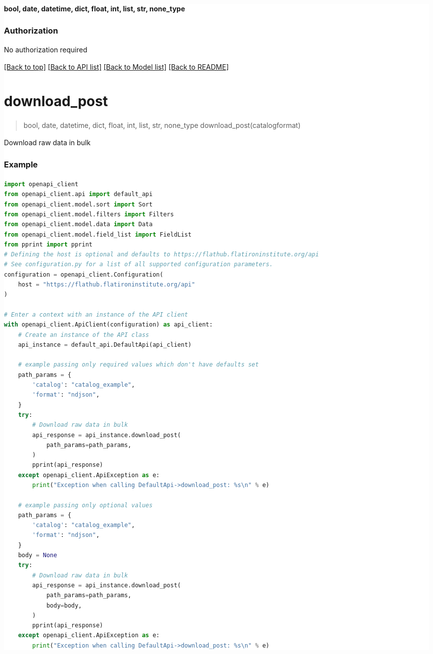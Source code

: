 **bool, date, datetime, dict, float, int, list, str, none_type**

### Authorization

No authorization required

[[Back to top]](#) [[Back to API list]](../README.md#documentation-for-api-endpoints) [[Back to Model list]](../README.md#documentation-for-models) [[Back to README]](../README.md)

# **download_post**
> bool, date, datetime, dict, float, int, list, str, none_type download_post(catalogformat)

Download raw data in bulk

### Example

```python
import openapi_client
from openapi_client.api import default_api
from openapi_client.model.sort import Sort
from openapi_client.model.filters import Filters
from openapi_client.model.data import Data
from openapi_client.model.field_list import FieldList
from pprint import pprint
# Defining the host is optional and defaults to https://flathub.flatironinstitute.org/api
# See configuration.py for a list of all supported configuration parameters.
configuration = openapi_client.Configuration(
    host = "https://flathub.flatironinstitute.org/api"
)

# Enter a context with an instance of the API client
with openapi_client.ApiClient(configuration) as api_client:
    # Create an instance of the API class
    api_instance = default_api.DefaultApi(api_client)

    # example passing only required values which don't have defaults set
    path_params = {
        'catalog': "catalog_example",
        'format': "ndjson",
    }
    try:
        # Download raw data in bulk
        api_response = api_instance.download_post(
            path_params=path_params,
        )
        pprint(api_response)
    except openapi_client.ApiException as e:
        print("Exception when calling DefaultApi->download_post: %s\n" % e)

    # example passing only optional values
    path_params = {
        'catalog': "catalog_example",
        'format': "ndjson",
    }
    body = None
    try:
        # Download raw data in bulk
        api_response = api_instance.download_post(
            path_params=path_params,
            body=body,
        )
        pprint(api_response)
    except openapi_client.ApiException as e:
        print("Exception when calling DefaultApi->download_post: %s\n" % e)
```